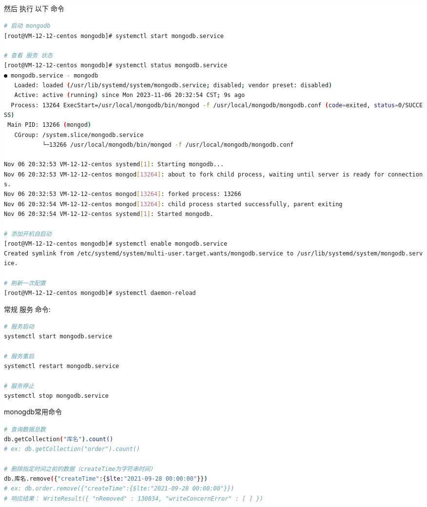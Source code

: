 然后 执行 以下 命令

```sh
# 启动 mongodb
[root@VM-12-12-centos mongodb]# systemctl start mongodb.service
 
# 查看 服务 状态
[root@VM-12-12-centos mongodb]# systemctl status mongodb.service
● mongodb.service - mongodb
   Loaded: loaded (/usr/lib/systemd/system/mongodb.service; disabled; vendor preset: disabled)
   Active: active (running) since Mon 2023-11-06 20:32:54 CST; 9s ago
  Process: 13264 ExecStart=/usr/local/mongodb/bin/mongod -f /usr/local/mongodb/mongodb.conf (code=exited, status=0/SUCCESS)
 Main PID: 13266 (mongod)
   CGroup: /system.slice/mongodb.service
           └─13266 /usr/local/mongodb/bin/mongod -f /usr/local/mongodb/mongodb.conf
 
Nov 06 20:32:53 VM-12-12-centos systemd[1]: Starting mongodb...
Nov 06 20:32:53 VM-12-12-centos mongod[13264]: about to fork child process, waiting until server is ready for connections.
Nov 06 20:32:53 VM-12-12-centos mongod[13264]: forked process: 13266
Nov 06 20:32:54 VM-12-12-centos mongod[13264]: child process started successfully, parent exiting
Nov 06 20:32:54 VM-12-12-centos systemd[1]: Started mongodb.
 
# 添加开机自启动
[root@VM-12-12-centos mongodb]# systemctl enable mongodb.service
Created symlink from /etc/systemd/system/multi-user.target.wants/mongodb.service to /usr/lib/systemd/system/mongodb.service.
 
# 刷新一次配置
[root@VM-12-12-centos mongodb]# systemctl daemon-reload

```

常规 服务  命令:

```sh
# 服务启动
systemctl start mongodb.service
 
# 服务重启
systemctl restart mongodb.service
 
# 服务停止
systemctl stop mongodb.service
```



monogdb常用命令

```sh
# 查询数据总数
db.getCollection("库名").count()
# ex: db.getCollection("order").count()

# 删除指定时间之前的数据（createTime为字符串时间）
db.库名.remove({"createTime":{$lte:"2021-09-28 00:00:00"}})
# ex: db.order.remove({"createTime":{$lte:"2021-09-28 00:00:00"}})
# 响应结果： WriteResult({ "nRemoved" : 130834, "writeConcernError" : [ ] })
```
